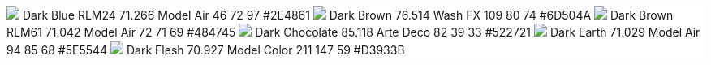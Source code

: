 <td style="background-color: #424345" ><img src="https://via.placeholder.com/40/424345/000000?text=+" /></td>
</tr>
<tr>
<td>Dark Blue RLM24</td>
<td>71.266</td>
<td>Model Air</td>
<td>46</td>
<td>72</td>
<td>97</td>
<td>#2E4861</td>
<td style="background-color: #2E4861" ><img src="https://via.placeholder.com/40/2E4861/000000?text=+" /></td>
</tr>
<tr>
<td>Dark Brown</td>
<td>76.514</td>
<td>Wash FX</td>
<td>109</td>
<td>80</td>
<td>74</td>
<td>#6D504A</td>
<td style="background-color: #6D504A" ><img src="https://via.placeholder.com/40/6D504A/000000?text=+" /></td>
</tr>
<tr>
<td>Dark Brown RLM61</td>
<td>71.042</td>
<td>Model Air</td>
<td>72</td>
<td>71</td>
<td>69</td>
<td>#484745</td>
<td style="background-color: #484745" ><img src="https://via.placeholder.com/40/484745/000000?text=+" /></td>
</tr>
<tr>
<td>Dark Chocolate</td>
<td>85.118</td>
<td>Arte Deco</td>
<td>82</td>
<td>39</td>
<td>33</td>
<td>#522721</td>
<td style="background-color: #522721" ><img src="https://via.placeholder.com/40/522721/000000?text=+" /></td>
</tr>
<tr>
<td>Dark Earth</td>
<td>71.029</td>
<td>Model Air</td>
<td>94</td>
<td>85</td>
<td>68</td>
<td>#5E5544</td>
<td style="background-color: #5E5544" ><img src="https://via.placeholder.com/40/5E5544/000000?text=+" /></td>
</tr>
<tr>
<td>Dark Flesh</td>
<td>70.927</td>
<td>Model Color</td>
<td>211</td>
<td>147</td>
<td>59</td>
<td>#D3933B</td>